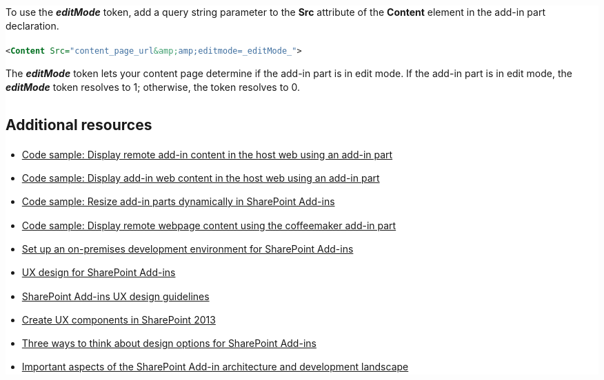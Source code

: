 
 
To use the  **_editMode_** token, add a query string parameter to the **Src** attribute of the **Content** element in the add-in part declaration.
 

 



```XML
<Content Src="content_page_url&amp;amp;editmode=_editMode_">
```

The  **_editMode_** token lets your content page determine if the add-in part is in edit mode. If the add-in part is in edit mode, the **_editMode_** token resolves to 1; otherwise, the token resolves to 0.
 

 

## Additional resources
<a name="SP15Createappparts_AddResources"> </a>


-  [Code sample: Display remote add-in content in the host web using an add-in part](http://code.msdn.microsoft.com/SharePoint-2013-Display-03c28286)
    
 
-  [Code sample: Display add-in web content in the host web using an add-in part](http://code.msdn.microsoft.com/SharePoint-2013-Display-be8dac16)
    
 
-  [Code sample: Resize add-in parts dynamically in SharePoint Add-ins](http://code.msdn.microsoft.com/officeapps/SharePoint-2013-Resize-app-594acc88)
    
 
-  [Code sample: Display remote webpage content using the coffeemaker add-in part](http://code.msdn.microsoft.com/SharePoint-2013-App-part-9d83703c)
    
 
-  [Set up an on-premises development environment for SharePoint Add-ins](set-up-an-on-premises-development-environment-for-sharepoint-add-ins.md)
    
 
-  [UX design for SharePoint Add-ins](ux-design-for-sharepoint-add-ins.md)
    
 
-  [SharePoint Add-ins UX design guidelines](sharepoint-add-ins-ux-design-guidelines.md)
    
 
-  [Create UX components in SharePoint 2013](create-ux-components-in-sharepoint-2013.md)
    
 
-  [Three ways to think about design options for SharePoint Add-ins](three-ways-to-think-about-design-options-for-sharepoint-add-ins.md)
    
 
-  [Important aspects of the SharePoint Add-in architecture and development landscape](important-aspects-of-the-sharepoint-add-in-architecture-and-development-landscap.md)
    
 
